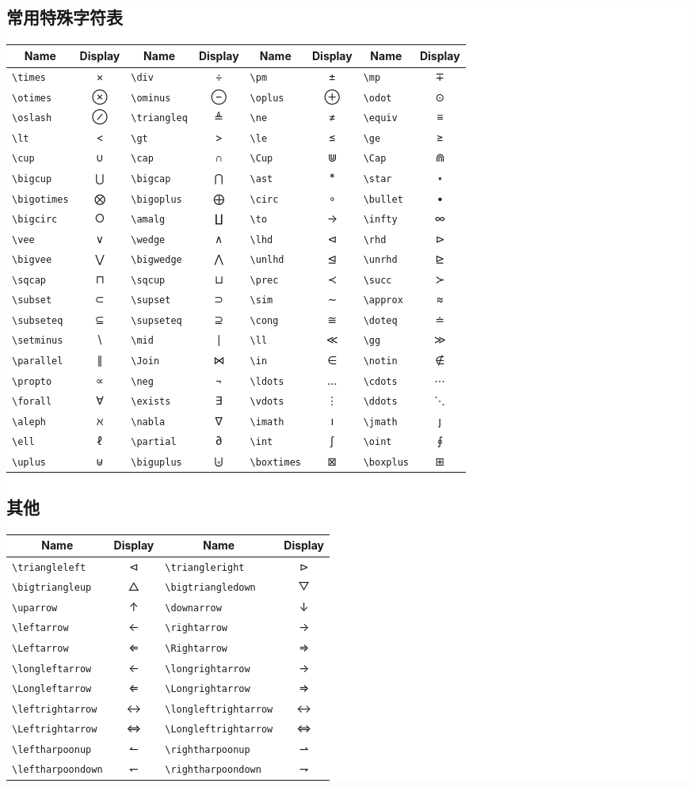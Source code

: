 
## 常用特殊字符表

| Name         |   Display    | Name         |   Display    | Name        |   Display   | Name       |  Display   |
| ------------ | :----------: | ------------ | :----------: | ----------- | :---------: | ---------- | :--------: |
| `\times`     |   $\times$   | `\div`       |    $\div$    | `\pm`       |    $\pm$    | `\mp`      |   $\mp$    |
| `\otimes`    |  $\otimes$   | `\ominus`    |  $\ominus$   | `\oplus`    |  $\oplus$   | `\odot`    |  $\odot$   |
| `\oslash`    |  $\oslash$   | `\triangleq` | $\triangleq$ | `\ne`       |    $\ne$    | `\equiv`   |  $\equiv$  |
| `\lt`        |    $\lt$     | `\gt`        |    $\gt$     | `\le`       |    $\le$    | `\ge`      |   $\ge$    |
| `\cup`       |    $\cup$    | `\cap`       |    $\cap$    | `\Cup`      |   $\Cup$    | `\Cap`     |   $\Cap$   |
| `\bigcup`    |  $\bigcup$   | `\bigcap`    |  $\bigcap$   | `\ast`      |   $\ast$    | `\star`    |  $\star$   |
| `\bigotimes` | $\bigotimes$ | `\bigoplus`  | $\bigoplus$  | `\circ`     |   $\circ$   | `\bullet`  | $\bullet$  |
| `\bigcirc`   |  $\bigcirc$  | `\amalg`     |   $\amalg$   | `\to`       |    $\to$    | `\infty`   |  $\infty$  |
| `\vee`       |    $\vee$    | `\wedge`     |   $\wedge$   | `\lhd`      |   $\lhd$    | `\rhd`     |   $\rhd$   |
| `\bigvee`    |  $\bigvee$   | `\bigwedge`  | $\bigwedge$  | `\unlhd`    |  $\unlhd$   | `\unrhd`   |  $\unrhd$  |
| `\sqcap`     |   $\sqcap$   | `\sqcup`     |   $\sqcup$   | `\prec`     |   $\prec$   | `\succ`    |  $\succ$   |
| `\subset`    |  $\subset$   | `\supset`    |  $\supset$   | `\sim`      |   $\sim$    | `\approx`  | $\approx$  |
| `\subseteq`  | $\subseteq$  | `\supseteq`  | $\supseteq$  | `\cong`     |   $\cong$   | `\doteq`   |  $\doteq$  |
| `\setminus`  | $\setminus$  | `\mid`       |    $\mid$    | `\ll`       |    $\ll$    | `\gg`      |   $\gg$    |
| `\parallel`  | $\parallel$  | `\Join`      |   $\Join$    | `\in`       |    $\in$    | `\notin`   |  $\notin$  |
| `\propto`    |  $\propto$   | `\neg`       |    $\neg$    | `\ldots`    |  $\ldots$   | `\cdots`   |  $\cdots$  |
| `\forall`    |  $\forall$   | `\exists`    |  $\exists$   | `\vdots`    |  $\vdots$   | `\ddots`   |  $\ddots$  |
| `\aleph`     |   $\aleph$   | `\nabla`     |   $\nabla$   | `\imath`    |  $\imath$   | `\jmath`   |  $\jmath$  |
| `\ell`       |    $\ell$    | `\partial`   |  $\partial$  | `\int`      |   $\int$    | `\oint`    |  $\oint$   |
| `\uplus`     |   $\uplus$   | `\biguplus`  | $\biguplus$  | `\boxtimes` | $\boxtimes$ | `\boxplus` | $\boxplus$ |

## 其他

| Name                 |       Display        | Name                  |        Display        |
| -------------------- | :------------------: | --------------------- | :-------------------: |
| `\triangleleft`      |   $\triangleleft$    | `\triangleright`      |   $\triangleright$    |
| `\bigtriangleup`     |   $\bigtriangleup$   | `\bigtriangledown`    |  $\bigtriangledown$   |
| `\uparrow`           |      $\uparrow$      | `\downarrow`          |     $\downarrow$      |
| `\leftarrow`         |     $\leftarrow$     | `\rightarrow`         |     $\rightarrow$     |
| `\Leftarrow`         |     $\Leftarrow$     | `\Rightarrow`         |     $\Rightarrow$     |
| `\longleftarrow`     |   $\longleftarrow$   | `\longrightarrow`     |   $\longrightarrow$   |
| `\Longleftarrow`     |   $\Longleftarrow$   | `\Longrightarrow`     |   $\Longrightarrow$   |
| `\leftrightarrow`    |  $\leftrightarrow$   | `\longleftrightarrow` | $\longleftrightarrow$ |
| `\Leftrightarrow`    |  $\Leftrightarrow$   | `\Longleftrightarrow` | $\Longleftrightarrow$ |
| `\leftharpoonup`     |   $\leftharpoonup$   | `\rightharpoonup`     |   $\rightharpoonup$   |
| `\leftharpoondown`   |  $\leftharpoondown$  | `\rightharpoondown`   |  $\rightharpoondown$  |
